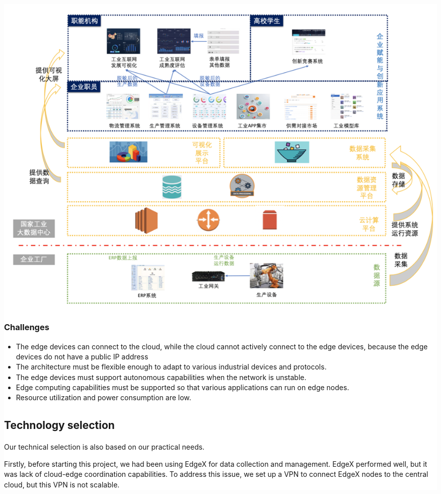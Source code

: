 ![caiidc-1](images/caiidc-1.jpg)

### Challenges

- The edge devices can connect to the cloud, while the cloud cannot actively connect to the edge devices, because the edge devices do not have a public IP address
- The architecture must be flexible enough to adapt to various industrial devices and protocols.
- The edge devices must support autonomous capabilities when the network is unstable.
- Edge computing capabilities must be supported so that various applications can run on edge nodes.
- Resource utilization and power consumption are low.

## Technology selection

Our technical selection is also based on our practical needs.

Firstly, before starting this project, we had been using EdgeX for data collection and management. EdgeX performed well, but it was lack of cloud-edge coordination capabilities. To address this issue, we  set up a VPN to connect EdgeX nodes to the central cloud, but this VPN is not scalable.
